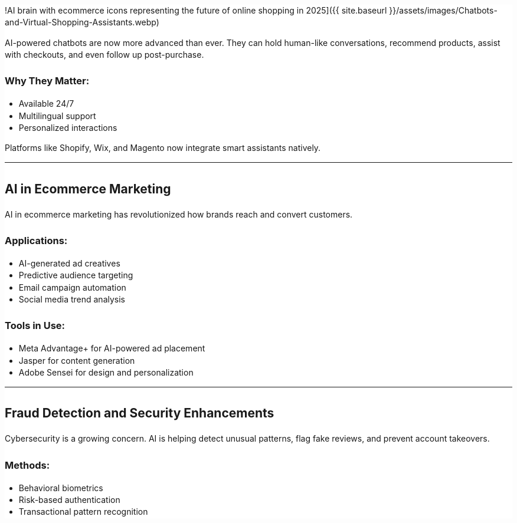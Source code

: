 !AI brain with ecommerce icons representing the future of online shopping in 2025]({{ site.baseurl }}/assets/images/Chatbots-and-Virtual-Shopping-Assistants.webp)

AI-powered chatbots are now more advanced than ever. They can hold human-like conversations, recommend products, assist with checkouts, and even follow up post-purchase.

### Why They Matter:
- Available 24/7
- Multilingual support
- Personalized interactions

Platforms like Shopify, Wix, and Magento now integrate smart assistants natively.

---

<ins class="adsbygoogle"
     style="display:block"
     data-ad-client="ca-pub-2784742237479601"
     data-ad-slot="3760872290"
     data-ad-format="auto"
     data-full-width-responsive="true"></ins>
<script>
     (adsbygoogle = window.adsbygoogle || []).push({});
</script>

## AI in Ecommerce Marketing

AI in ecommerce marketing has revolutionized how brands reach and convert customers.

### Applications:
- AI-generated ad creatives
- Predictive audience targeting
- Email campaign automation
- Social media trend analysis

### Tools in Use:
- Meta Advantage+ for AI-powered ad placement
- Jasper for content generation
- Adobe Sensei for design and personalization

---

## Fraud Detection and Security Enhancements

Cybersecurity is a growing concern. AI is helping detect unusual patterns, flag fake reviews, and prevent account takeovers.

### Methods:
- Behavioral biometrics
- Risk-based authentication
- Transactional pattern recognition
